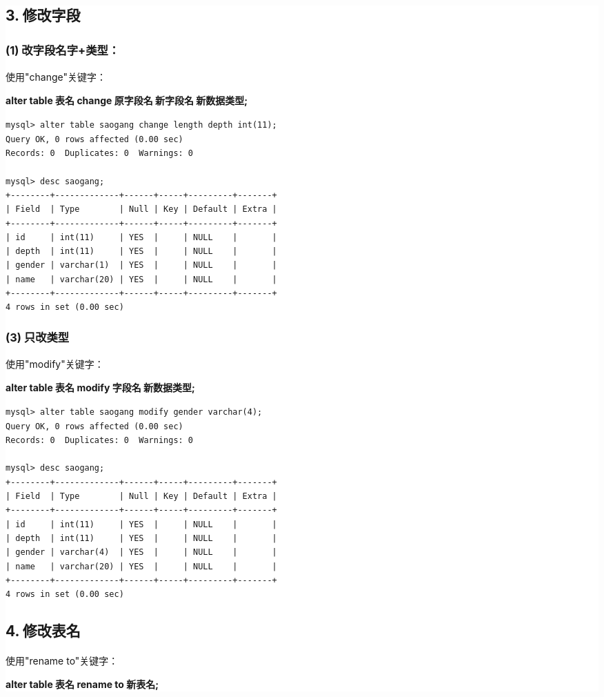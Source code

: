 ## 3. 修改字段

### (1) 改字段名字+类型：

使用"change"关键字：

**alter table 表名 change 原字段名 新字段名 新数据类型;**

```mysql
mysql> alter table saogang change length depth int(11);
Query OK, 0 rows affected (0.00 sec)
Records: 0  Duplicates: 0  Warnings: 0

mysql> desc saogang;
+--------+-------------+------+-----+---------+-------+
| Field  | Type        | Null | Key | Default | Extra |
+--------+-------------+------+-----+---------+-------+
| id     | int(11)     | YES  |     | NULL    |       |
| depth  | int(11)     | YES  |     | NULL    |       |
| gender | varchar(1)  | YES  |     | NULL    |       |
| name   | varchar(20) | YES  |     | NULL    |       |
+--------+-------------+------+-----+---------+-------+
4 rows in set (0.00 sec)
```

### (3) 只改类型

使用"modify"关键字：

**alter table 表名 modify 字段名 新数据类型;**

```mysql
mysql> alter table saogang modify gender varchar(4);
Query OK, 0 rows affected (0.00 sec)
Records: 0  Duplicates: 0  Warnings: 0

mysql> desc saogang;
+--------+-------------+------+-----+---------+-------+
| Field  | Type        | Null | Key | Default | Extra |
+--------+-------------+------+-----+---------+-------+
| id     | int(11)     | YES  |     | NULL    |       |
| depth  | int(11)     | YES  |     | NULL    |       |
| gender | varchar(4)  | YES  |     | NULL    |       |
| name   | varchar(20) | YES  |     | NULL    |       |
+--------+-------------+------+-----+---------+-------+
4 rows in set (0.00 sec)
```

## 4. 修改表名

使用"rename to"关键字：

**alter table 表名 rename to 新表名;**
